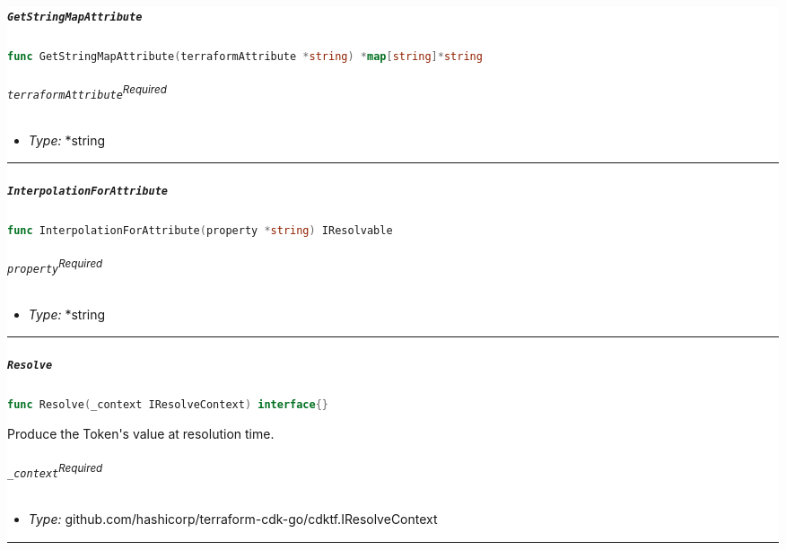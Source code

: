 ##### `GetStringMapAttribute` <a name="GetStringMapAttribute" id="rhizo-co-terraform-provider-oci.dataOciGenerativeAiAgentAgentEndpoint.DataOciGenerativeAiAgentAgentEndpointContentModerationConfigOutputReference.getStringMapAttribute"></a>

```go
func GetStringMapAttribute(terraformAttribute *string) *map[string]*string
```

###### `terraformAttribute`<sup>Required</sup> <a name="terraformAttribute" id="rhizo-co-terraform-provider-oci.dataOciGenerativeAiAgentAgentEndpoint.DataOciGenerativeAiAgentAgentEndpointContentModerationConfigOutputReference.getStringMapAttribute.parameter.terraformAttribute"></a>

- *Type:* *string

---

##### `InterpolationForAttribute` <a name="InterpolationForAttribute" id="rhizo-co-terraform-provider-oci.dataOciGenerativeAiAgentAgentEndpoint.DataOciGenerativeAiAgentAgentEndpointContentModerationConfigOutputReference.interpolationForAttribute"></a>

```go
func InterpolationForAttribute(property *string) IResolvable
```

###### `property`<sup>Required</sup> <a name="property" id="rhizo-co-terraform-provider-oci.dataOciGenerativeAiAgentAgentEndpoint.DataOciGenerativeAiAgentAgentEndpointContentModerationConfigOutputReference.interpolationForAttribute.parameter.property"></a>

- *Type:* *string

---

##### `Resolve` <a name="Resolve" id="rhizo-co-terraform-provider-oci.dataOciGenerativeAiAgentAgentEndpoint.DataOciGenerativeAiAgentAgentEndpointContentModerationConfigOutputReference.resolve"></a>

```go
func Resolve(_context IResolveContext) interface{}
```

Produce the Token's value at resolution time.

###### `_context`<sup>Required</sup> <a name="_context" id="rhizo-co-terraform-provider-oci.dataOciGenerativeAiAgentAgentEndpoint.DataOciGenerativeAiAgentAgentEndpointContentModerationConfigOutputReference.resolve.parameter._context"></a>

- *Type:* github.com/hashicorp/terraform-cdk-go/cdktf.IResolveContext

---